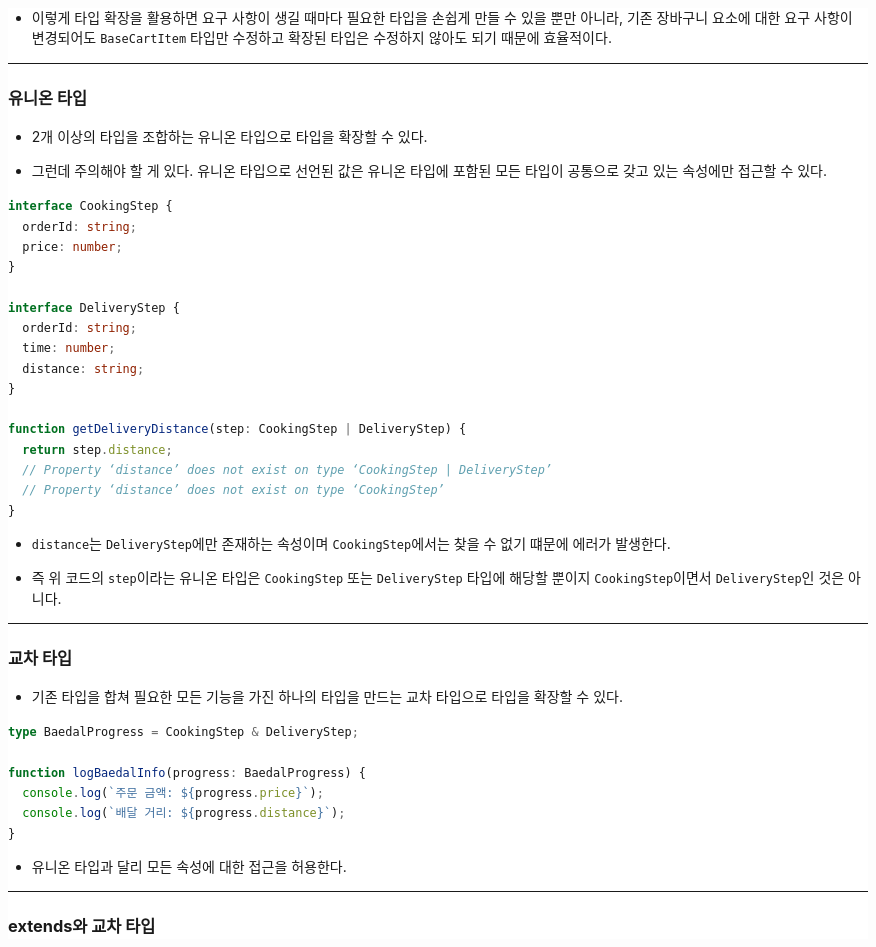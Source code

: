 - 이렇게 타입 확장을 활용하면 요구 사항이 생길 때마다 필요한 타입을 손쉽게 만들 수 있을 뿐만 아니라, 기존 장바구니 요소에 대한 요구 사항이 변경되어도 `BaseCartItem` 타입만 수정하고 확장된 타입은 수정하지 않아도 되기 때문에 효율적이다.

---

### 유니온 타입

- 2개 이상의 타입을 조합하는 유니온 타입으로 타입을 확장할 수 있다.

- 그런데 주의해야 할 게 있다. 유니온 타입으로 선언된 값은 유니온 타입에 포함된 모든 타입이 공통으로 갖고 있는 속성에만 접근할 수 있다.

```ts
interface CookingStep {
  orderId: string;
  price: number;
}

interface DeliveryStep {
  orderId: string;
  time: number;
  distance: string;
}

function getDeliveryDistance(step: CookingStep | DeliveryStep) {
  return step.distance;
  // Property ‘distance’ does not exist on type ‘CookingStep | DeliveryStep’
  // Property ‘distance’ does not exist on type ‘CookingStep’
}
```

- `distance`는 `DeliveryStep`에만 존재하는 속성이며 `CookingStep`에서는 찾을 수 없기 떄문에 에러가 발생한다.

- 즉 위 코드의 `step`이라는 유니온 타입은 `CookingStep` 또는 `DeliveryStep` 타입에 해당할 뿐이지 `CookingStep`이면서 `DeliveryStep`인 것은 아니다.

---

### 교차 타입

- 기존 타입을 합쳐 필요한 모든 기능을 가진 하나의 타입을 만드는 교차 타입으로 타입을 확장할 수 있다.

```ts
type BaedalProgress = CookingStep & DeliveryStep;

function logBaedalInfo(progress: BaedalProgress) {
  console.log(`주문 금액: ${progress.price}`);
  console.log(`배달 거리: ${progress.distance}`);
}
```

- 유니온 타입과 달리 모든 속성에 대한 접근을 허용한다.

---

### extends와 교차 타입
